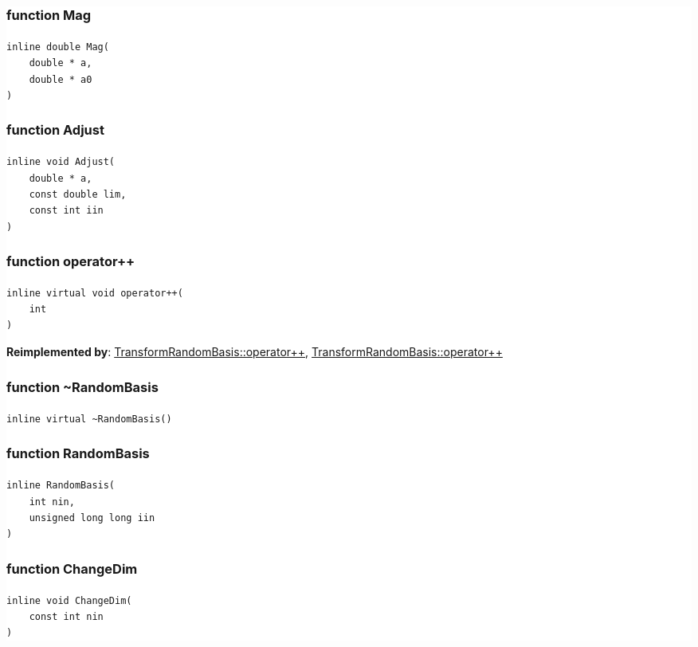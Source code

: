
### function Mag

```
inline double Mag(
    double * a,
    double * a0
)
```


### function Adjust

```
inline void Adjust(
    double * a,
    const double lim,
    const int iin
)
```


### function operator++

```
inline virtual void operator++(
    int 
)
```


**Reimplemented by**: [TransformRandomBasis::operator++](/documentation/code/colliderbit_development/classes/classtransformrandombasis/#function-operator++), [TransformRandomBasis::operator++](/documentation/code/colliderbit_development/classes/classtransformrandombasis/#function-operator++)


### function ~RandomBasis

```
inline virtual ~RandomBasis()
```


### function RandomBasis

```
inline RandomBasis(
    int nin,
    unsigned long long iin
)
```


### function ChangeDim

```
inline void ChangeDim(
    const int nin
)
```
